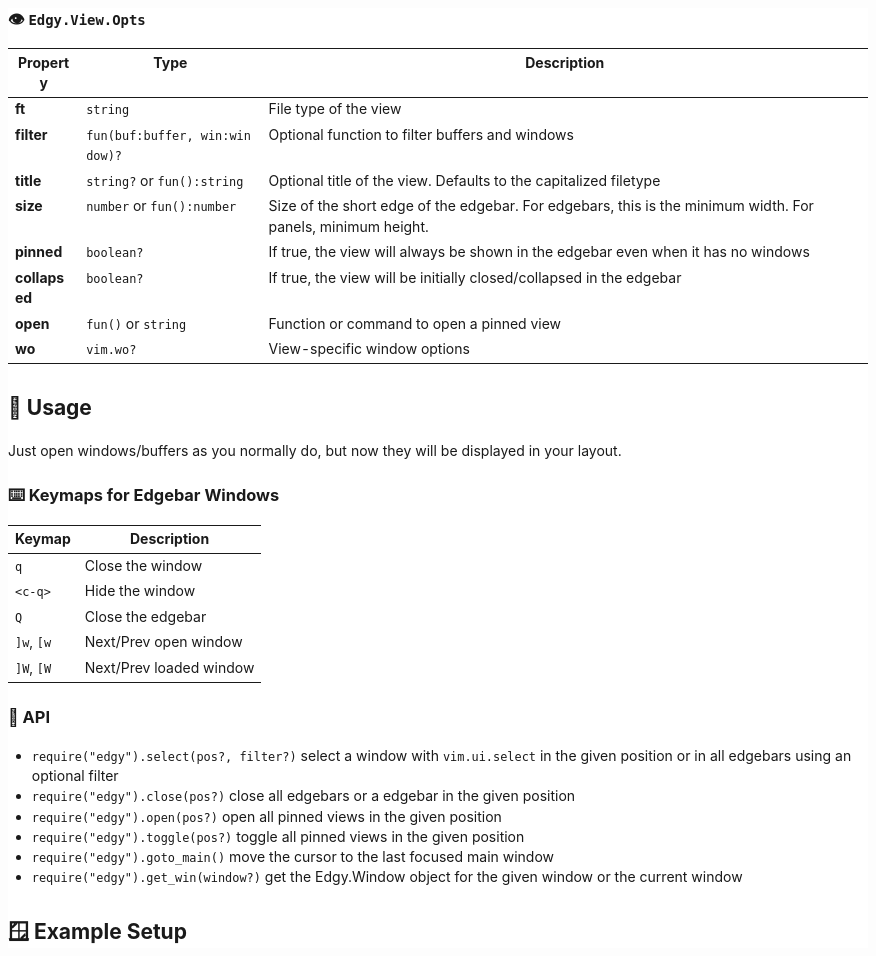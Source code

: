 
### 👁️ `Edgy.View.Opts`

| **Property**  | **Type**                       | **Description**                                                                                             |
| --------------| ------------------------------ | ----------------------------------------------------------------------------------------------------------- |
| **ft**        | `string`                       | File type of the view                                                                                       |
| **filter**    | `fun(buf:buffer, win:window)?` | Optional function to filter buffers and windows                                                             |
| **title**     | `string?` or `fun():string`    | Optional title of the view. Defaults to the capitalized filetype                                            |
| **size**      | `number` or `fun():number`     | Size of the short edge of the edgebar. For edgebars, this is the minimum width. For panels, minimum height. |
| **pinned**    | `boolean?`                     | If true, the view will always be shown in the edgebar even when it has no windows                           |
| **collapsed** | `boolean?`                     | If true, the view will be initially closed/collapsed in the edgebar                                         |
| **open**      | `fun()` or `string`            | Function or command to open a pinned view                                                                   |
| **wo**        | `vim.wo?`                      | View-specific window options                                                                                |

## 🚀 Usage

Just open windows/buffers as you normally do, but now they will be displayed
in your layout.

### ⌨️ Keymaps for Edgebar Windows

| **Keymap** | **Description**         |
| ---------- | ----------------------- |
| `q`        | Close the window        |
| `<c-q>`    | Hide the window         |
| `Q`        | Close the edgebar       |
| `]w`, `[w` | Next/Prev open window   |
| `]W`, `[W` | Next/Prev loaded window |

### 🔌 API

- `require("edgy").select(pos?, filter?)` select a window with `vim.ui.select`
  in the given position or in all edgebars using an optional filter
- `require("edgy").close(pos?)` close all edgebars or a edgebar in the given position
- `require("edgy").open(pos?)` open all pinned views in the given position
- `require("edgy").toggle(pos?)` toggle all pinned views in the given position
- `require("edgy").goto_main()` move the cursor to the last focused main window
- `require("edgy").get_win(window?)` get the Edgy.Window object for the given window
  or the current window

## 🪟 Example Setup
